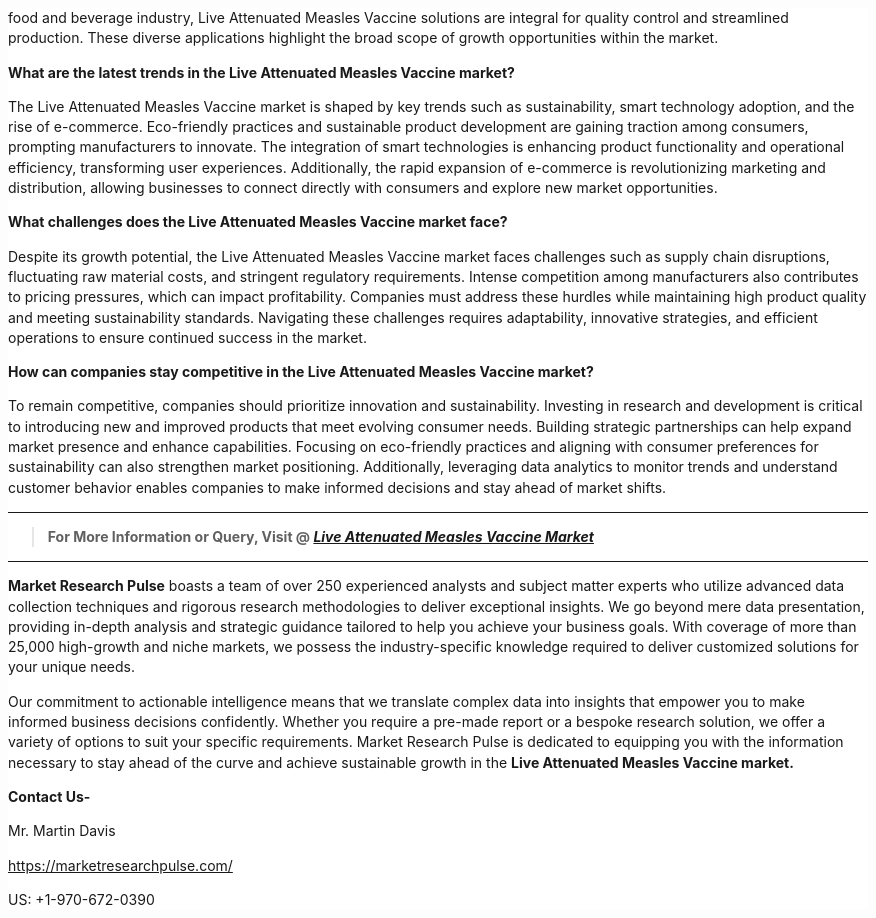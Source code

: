 food and beverage industry, Live Attenuated Measles Vaccine solutions are integral for quality control and streamlined production. These diverse applications highlight the broad scope of growth opportunities within the market.</p><p><strong>What are the latest trends in the Live Attenuated Measles Vaccine market?</strong></p><p>The Live Attenuated Measles Vaccine market is shaped by key trends such as sustainability, smart technology adoption, and the rise of e-commerce. Eco-friendly practices and sustainable product development are gaining traction among consumers, prompting manufacturers to innovate. The integration of smart technologies is enhancing product functionality and operational efficiency, transforming user experiences. Additionally, the rapid expansion of e-commerce is revolutionizing marketing and distribution, allowing businesses to connect directly with consumers and explore new market opportunities.</p><p><strong>What challenges does the Live Attenuated Measles Vaccine market face?</strong></p><p>Despite its growth potential, the Live Attenuated Measles Vaccine market faces challenges such as supply chain disruptions, fluctuating raw material costs, and stringent regulatory requirements. Intense competition among manufacturers also contributes to pricing pressures, which can impact profitability. Companies must address these hurdles while maintaining high product quality and meeting sustainability standards. Navigating these challenges requires adaptability, innovative strategies, and efficient operations to ensure continued success in the market.</p><p><strong>How can companies stay competitive in the Live Attenuated Measles Vaccine market?</strong></p><p>To remain competitive, companies should prioritize innovation and sustainability. Investing in research and development is critical to introducing new and improved products that meet evolving consumer needs. Building strategic partnerships can help expand market presence and enhance capabilities. Focusing on eco-friendly practices and aligning with consumer preferences for sustainability can also strengthen market positioning. Additionally, leveraging data analytics to monitor trends and understand customer behavior enables companies to make informed decisions and stay ahead of market shifts.</p><hr /><blockquote><p><strong>For More Information or Query, Visit @&nbsp;<em><a href="https://marketresearchpulse.com/report/149192/live-attenuated-measles-vaccine-market?utm_source=Linkedin&utm_medium=019">Live Attenuated Measles Vaccine Market</a></em></strong></p></blockquote><hr /><p><strong>Market Research Pulse</strong> boasts a team of over 250 experienced analysts and subject matter experts who utilize advanced data collection techniques and rigorous research methodologies to deliver exceptional insights. We go beyond mere data presentation, providing in-depth analysis and strategic guidance tailored to help you achieve your business goals. With coverage of more than 25,000 high-growth and niche markets, we possess the industry-specific knowledge required to deliver customized solutions for your unique needs.</p><p>Our commitment to actionable intelligence means that we translate complex data into insights that empower you to make informed business decisions confidently. Whether you require a pre-made report or a bespoke research solution, we offer a variety of options to suit your specific requirements. Market Research Pulse is dedicated to equipping you with the information necessary to stay ahead of the curve and achieve sustainable growth in the <strong>Live Attenuated Measles Vaccine market.</strong></p><p><strong>Contact Us-</strong></p><p>Mr. Martin Davis</p><p>https://marketresearchpulse.com/</p><p>US: +1-970-672-0390</p>